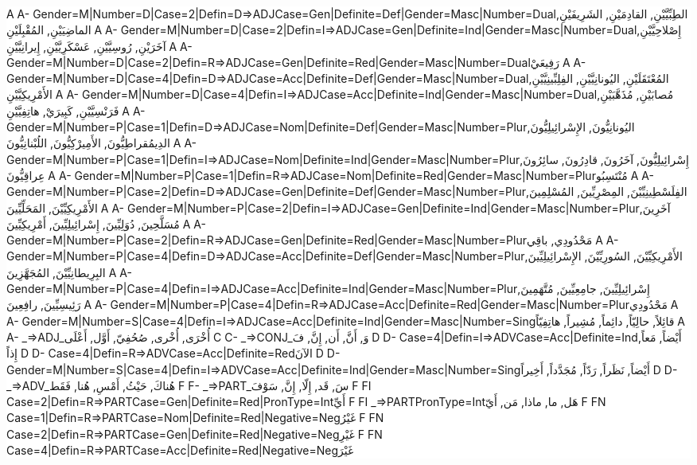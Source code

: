   <tr><td>A A- Gender=M|Number=D|Case=2|Defin=D</td><td>=&gt;</td><td>ADJ</td><td>Case=Gen|Definite=Def|Gender=Masc|Number=Dual</td><td>الطِبِّيَّيْنِ, القادِمَيْنِ, الشَرِيفَيْنِ, الماضِيَيْنِ, المُقْبِلَيْنِ</td></tr>
  <tr style="background:lightgray"><td>A A- Gender=M|Number=D|Case=2|Defin=I</td><td>=&gt;</td><td>ADJ</td><td>Case=Gen|Definite=Ind|Gender=Masc|Number=Dual</td><td>إِصْلاحِيَّيْنِ, آخَرَيْنِ, رُوسِيَّيْنِ, عَسْكَرِيَّيْنِ, إِيرانِيَّيْنِ</td></tr>
  <tr><td>A A- Gender=M|Number=D|Case=2|Defin=R</td><td>=&gt;</td><td>ADJ</td><td>Case=Gen|Definite=Red|Gender=Masc|Number=Dual</td><td>رَفِيعَيْ</td></tr>
  <tr style="background:lightgray"><td>A A- Gender=M|Number=D|Case=4|Defin=D</td><td>=&gt;</td><td>ADJ</td><td>Case=Acc|Definite=Def|Gender=Masc|Number=Dual</td><td>المُعْتَقَلَيْنِ, اليُونانِيَّيْنِ, الفِلِبِّينِيَّيْنِ, الأَمْرِيكِيَّيْنِ</td></tr>
  <tr><td>A A- Gender=M|Number=D|Case=4|Defin=I</td><td>=&gt;</td><td>ADJ</td><td>Case=Acc|Definite=Ind|Gender=Masc|Number=Dual</td><td>مُصابَيْنِ, مُذَهَّبَيْنِ, فَرَنْسِيَّيْنِ, كَبِيرَيْ, هاتِفِيَّيْنِ</td></tr>
  <tr style="background:lightgray"><td>A A- Gender=M|Number=P|Case=1|Defin=D</td><td>=&gt;</td><td>ADJ</td><td>Case=Nom|Definite=Def|Gender=Masc|Number=Plur</td><td>اليُونانِيُّونَ, الإِسْرائِيلِيُّونَ, الدِيمُقراطِيُّونَ, الأَمِيرْكِيُّونَ, اللُبْنانِيُّونَ</td></tr>
  <tr><td>A A- Gender=M|Number=P|Case=1|Defin=I</td><td>=&gt;</td><td>ADJ</td><td>Case=Nom|Definite=Ind|Gender=Masc|Number=Plur</td><td>إِسْرائِيلِيُّونَ, آخَرُونَ, قادِرُونَ, سائِرُونَ, عِراقِيُّونَ</td></tr>
  <tr style="background:lightgray"><td>A A- Gender=M|Number=P|Case=1|Defin=R</td><td>=&gt;</td><td>ADJ</td><td>Case=Nom|Definite=Red|Gender=Masc|Number=Plur</td><td>مُنْتَسِبُو</td></tr>
  <tr><td>A A- Gender=M|Number=P|Case=2|Defin=D</td><td>=&gt;</td><td>ADJ</td><td>Case=Gen|Definite=Def|Gender=Masc|Number=Plur</td><td>الفِلَسْطِينِيِّيْنَ, المِصْرِيِّينَ, المُسْلِمِينَ, الأَمْرِيكِيِّيْنَ, المَحَلِّيِّينَ</td></tr>
  <tr style="background:lightgray"><td>A A- Gender=M|Number=P|Case=2|Defin=I</td><td>=&gt;</td><td>ADJ</td><td>Case=Gen|Definite=Ind|Gender=Masc|Number=Plur</td><td>آخَرِينَ, مُسَلَّحِينَ, دُوَلِيِّينَ, إِسْرائِيلِيِّينَ, أَمْرِيكِيِّينَ</td></tr>
  <tr><td>A A- Gender=M|Number=P|Case=2|Defin=R</td><td>=&gt;</td><td>ADJ</td><td>Case=Gen|Definite=Red|Gender=Masc|Number=Plur</td><td>مَحْدُودِي, باقِي</td></tr>
  <tr style="background:lightgray"><td>A A- Gender=M|Number=P|Case=4|Defin=D</td><td>=&gt;</td><td>ADJ</td><td>Case=Acc|Definite=Def|Gender=Masc|Number=Plur</td><td>الأَمْرِيكِيِّيْنَ, السُورِيِّيْنَ, الإِسْرائِيلِيِّينَ, البِرِيطانِيِّيْنَ, المُجَهَّزِينَ</td></tr>
  <tr><td>A A- Gender=M|Number=P|Case=4|Defin=I</td><td>=&gt;</td><td>ADJ</td><td>Case=Acc|Definite=Ind|Gender=Masc|Number=Plur</td><td>إِسْرائِيلِيِّينَ, جامِعِيِّينَ, مُتَّهَمِينَ, رَئِيسِيِّينَ, رافِعِينَ</td></tr>
  <tr style="background:lightgray"><td>A A- Gender=M|Number=P|Case=4|Defin=R</td><td>=&gt;</td><td>ADJ</td><td>Case=Acc|Definite=Red|Gender=Masc|Number=Plur</td><td>مَحْدُودِي</td></tr>
  <tr><td>A A- Gender=M|Number=S|Case=4|Defin=I</td><td>=&gt;</td><td>ADJ</td><td>Case=Acc|Definite=Ind|Gender=Masc|Number=Sing</td><td>قائِلاً, حالِيّاً, دائِماً, مُشِيراً, هاتِفِيّاً</td></tr>
  <tr style="background:lightgray"><td>A A- _</td><td>=&gt;</td><td>ADJ</td><td>_</td><td>أُخْرَى, أُخْرى, صُحُفِيّ, أَوَّل, أَعْلَى</td></tr>
  <tr><td>C C- _</td><td>=&gt;</td><td>CONJ</td><td>_</td><td>وَ, أَنَّ, أَن, إِنَّ, فَ</td></tr>
  <tr style="background:lightgray"><td>D D- Case=4|Defin=I</td><td>=&gt;</td><td>ADV</td><td>Case=Acc|Definite=Ind</td><td>أَيْضاً, مَعاً, إِذاً</td></tr>
  <tr><td>D D- Case=4|Defin=R</td><td>=&gt;</td><td>ADV</td><td>Case=Acc|Definite=Red</td><td>الآنَ</td></tr>
  <tr style="background:lightgray"><td>D D- Gender=M|Number=S|Case=4|Defin=I</td><td>=&gt;</td><td>ADV</td><td>Case=Acc|Definite=Ind|Gender=Masc|Number=Sing</td><td>أَيْضاً, نَظَراً, رَدّاً, مُجَدَّداً, أَخِيراً</td></tr>
  <tr><td>D D- _</td><td>=&gt;</td><td>ADV</td><td>_</td><td>هُناكَ, حَيْثُ, أَمْسِ, هُنا, فَقَط</td></tr>
  <tr style="background:lightgray"><td>F F- _</td><td>=&gt;</td><td>PART</td><td>_</td><td>سَ, قَد, إِلّا, إِنَّ, سَوْفَ</td></tr>
  <tr><td>F FI Case=2|Defin=R</td><td>=&gt;</td><td>PART</td><td>Case=Gen|Definite=Red|PronType=Int</td><td>أَيِّ</td></tr>
  <tr style="background:lightgray"><td>F FI _</td><td>=&gt;</td><td>PART</td><td>PronType=Int</td><td>هَل, ما, ماذا, مَن, أَيّ</td></tr>
  <tr><td>F FN Case=1|Defin=R</td><td>=&gt;</td><td>PART</td><td>Case=Nom|Definite=Red|Negative=Neg</td><td>غَيْرُ</td></tr>
  <tr style="background:lightgray"><td>F FN Case=2|Defin=R</td><td>=&gt;</td><td>PART</td><td>Case=Gen|Definite=Red|Negative=Neg</td><td>غَيْرِ</td></tr>
  <tr><td>F FN Case=4|Defin=R</td><td>=&gt;</td><td>PART</td><td>Case=Acc|Definite=Red|Negative=Neg</td><td>غَيْرَ</td></tr>